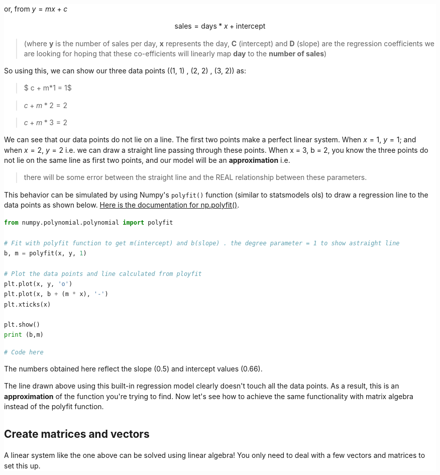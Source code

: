 or, from $y= mx+c$

$$\text{sales} = \text{days}*x + \text{intercept} $$
>(where **y** is the number of sales per day, **x** represents the day,  **C** (intercept) and **D** (slope) are the regression coefficients we are looking for hoping that these co-efficients will linearly map **day** to the **number of sales**)

So using this, we can show our three data points ((1, 1) , (2, 2) , (3, 2)) as:

> $ c + m*1 = 1$

> $c + m*2 = 2$

> $c + m*3 = 2$


We can see that our data points do not lie on a line. The first two points make a perfect linear system. When $x = 1$, $y = 1$; and when $x = 2$, $y = 2$ i.e. we can draw a straight line passing through these points. When x = 3, b = 2, you know the three points do not lie on the same line as first two points, and our model will be an **approximation** i.e. 
> there will be some error between the straight line and the REAL relationship between these parameters. 

This behavior can be simulated by using Numpy's `polyfit()` function (similar to statsmodels ols) to draw a regression line to the data points as shown below. [Here is the documentation for np.polyfit()](https://docs.scipy.org/doc/numpy-1.15.0/reference/generated/numpy.polyfit.html). 

```python
from numpy.polynomial.polynomial import polyfit

# Fit with polyfit function to get m(intercept) and b(slope) . the degree parameter = 1 to show astraight line
b, m = polyfit(x, y, 1)

# Plot the data points and line calculated from ployfit
plt.plot(x, y, 'o')
plt.plot(x, b + (m * x), '-')
plt.xticks(x)

plt.show()
print (b,m)
```


```python
# Code here 
```

The numbers obtained here reflect the slope (0.5) and intercept values (0.66). 

The line drawn above using this built-in regression model clearly doesn't touch all the data points. As a result, this is an **approximation** of the function you're trying to find. Now let's see how to achieve the same functionality with matrix algebra instead of the polyfit function. 

## Create matrices and vectors

A linear system like the one above can be solved using linear algebra! You only need to deal with a few vectors and matrices to set this up.
